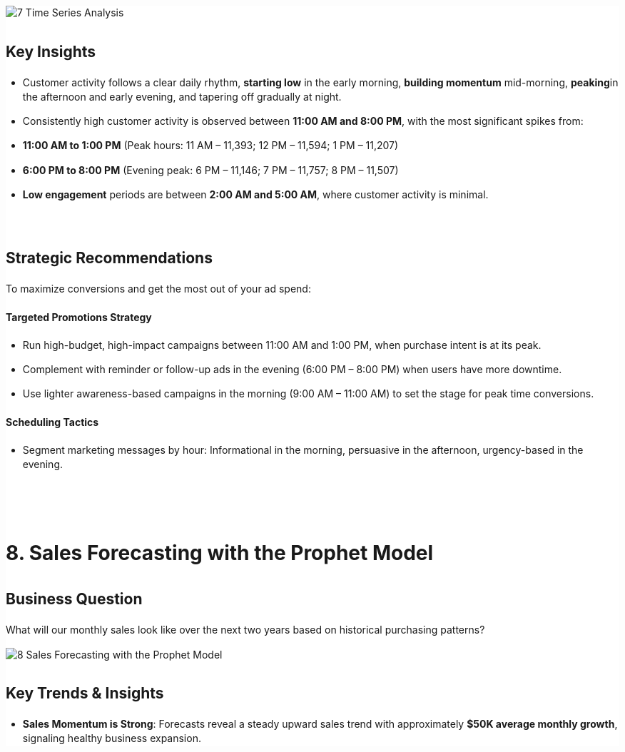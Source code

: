 ![7  Time Series Analysis](https://github.com/user-attachments/assets/c08963be-d8d0-4520-af15-058a9d771df4)
<br>

## Key Insights
-	Customer activity follows a clear daily rhythm, **starting low** in the early morning, **building momentum** mid-morning, **peaking**in the afternoon and early evening, and tapering off gradually at night.

-	Consistently high customer activity is observed between **11:00 AM and 8:00 PM**, with the most significant spikes from:
  
- **11:00 AM to 1:00 PM** (Peak hours: 11 AM – 11,393; 12 PM – 11,594; 1 PM – 11,207)

- **6:00 PM to 8:00 PM** (Evening peak: 6 PM – 11,146; 7 PM – 11,757; 8 PM – 11,507)

-	**Low engagement** periods are between **2:00 AM and 5:00 AM**, where customer activity is minimal.
<br>

## Strategic Recommendations
To maximize conversions and get the most out of your ad spend:

#### Targeted Promotions Strategy
-	Run high-budget, high-impact campaigns between 11:00 AM and 1:00 PM, when purchase intent is at its peak.

-	Complement with reminder or follow-up ads in the evening (6:00 PM – 8:00 PM) when users have more downtime.

-	Use lighter awareness-based campaigns in the morning (9:00 AM – 11:00 AM) to set the stage for peak time conversions.

#### Scheduling Tactics
-	Segment marketing messages by hour: Informational in the morning, persuasive in the afternoon, urgency-based in the evening.

<br><br>

# **8. Sales Forecasting with the Prophet Model**

## Business Question
What will our monthly sales look like over the next two years based on historical purchasing patterns?
<br>

![8  Sales Forecasting with the Prophet Model](https://github.com/user-attachments/assets/c3a6327a-7a8f-4ff5-9961-7c17e175b673)
<br>

## Key Trends & Insights
-	**Sales Momentum is Strong**: Forecasts reveal a steady upward sales trend with approximately **$50K average monthly growth**, signaling healthy business expansion.
